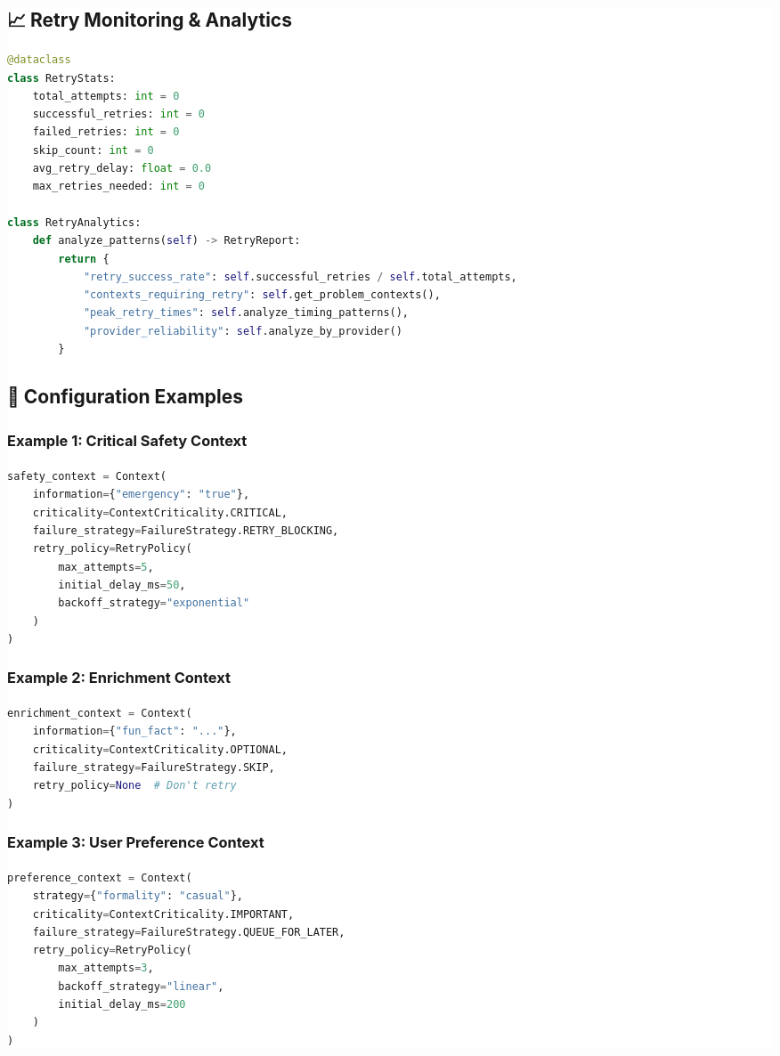 ## 📈 Retry Monitoring & Analytics

```python
@dataclass
class RetryStats:
    total_attempts: int = 0
    successful_retries: int = 0
    failed_retries: int = 0
    skip_count: int = 0
    avg_retry_delay: float = 0.0
    max_retries_needed: int = 0
    
class RetryAnalytics:
    def analyze_patterns(self) -> RetryReport:
        return {
            "retry_success_rate": self.successful_retries / self.total_attempts,
            "contexts_requiring_retry": self.get_problem_contexts(),
            "peak_retry_times": self.analyze_timing_patterns(),
            "provider_reliability": self.analyze_by_provider()
        }
```

## 🎨 Configuration Examples

### Example 1: Critical Safety Context
```python
safety_context = Context(
    information={"emergency": "true"},
    criticality=ContextCriticality.CRITICAL,
    failure_strategy=FailureStrategy.RETRY_BLOCKING,
    retry_policy=RetryPolicy(
        max_attempts=5,
        initial_delay_ms=50,
        backoff_strategy="exponential"
    )
)
```

### Example 2: Enrichment Context
```python
enrichment_context = Context(
    information={"fun_fact": "..."},
    criticality=ContextCriticality.OPTIONAL,
    failure_strategy=FailureStrategy.SKIP,
    retry_policy=None  # Don't retry
)
```

### Example 3: User Preference Context
```python
preference_context = Context(
    strategy={"formality": "casual"},
    criticality=ContextCriticality.IMPORTANT,
    failure_strategy=FailureStrategy.QUEUE_FOR_LATER,
    retry_policy=RetryPolicy(
        max_attempts=3,
        backoff_strategy="linear",
        initial_delay_ms=200
    )
)
```
